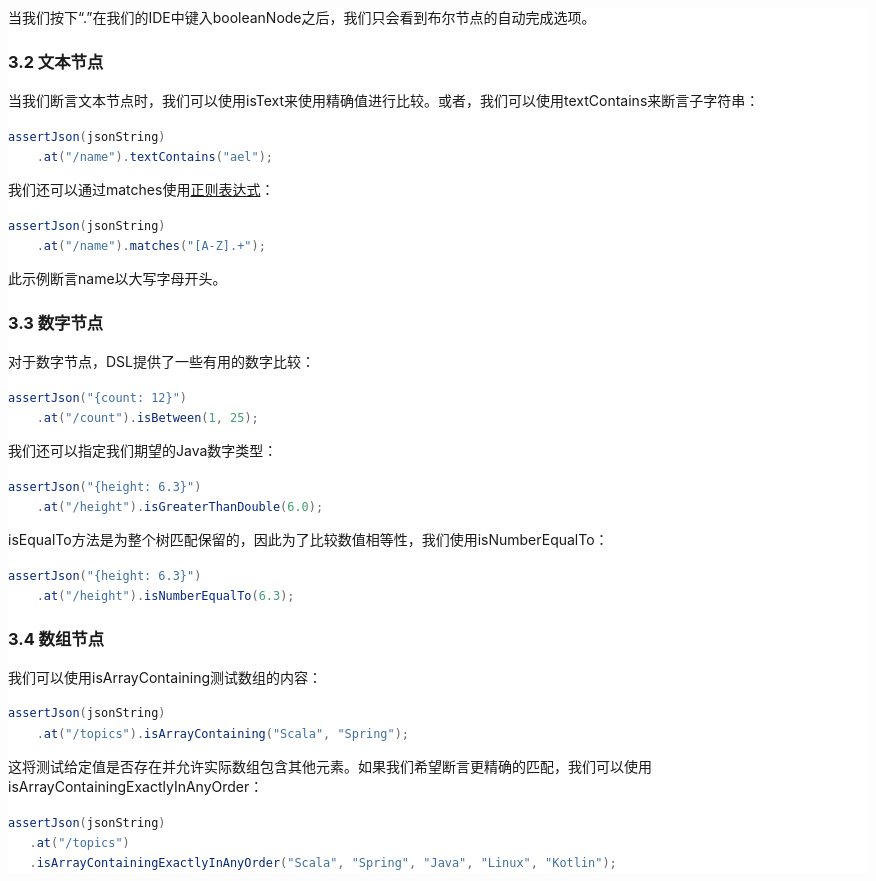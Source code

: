 当我们按下“.”在我们的IDE中键入booleanNode之后，我们只会看到布尔节点的自动完成选项。

### 3.2 文本节点

当我们断言文本节点时，我们可以使用isText来使用精确值进行比较。或者，我们可以使用textContains来断言子字符串：

```java
assertJson(jsonString)
    .at("/name").textContains("ael");
```

我们还可以通过matches使用[正则表达式](https://www.baeldung.com/regular-expressions-java)：

```java
assertJson(jsonString)
    .at("/name").matches("[A-Z].+");
```

此示例断言name以大写字母开头。

### 3.3 数字节点

对于数字节点，DSL提供了一些有用的数字比较：

```java
assertJson("{count: 12}")
    .at("/count").isBetween(1, 25);
```

我们还可以指定我们期望的Java数字类型：

```java
assertJson("{height: 6.3}")
    .at("/height").isGreaterThanDouble(6.0);
```

isEqualTo方法是为整个树匹配保留的，因此为了比较数值相等性，我们使用isNumberEqualTo：

```java
assertJson("{height: 6.3}")
    .at("/height").isNumberEqualTo(6.3);
```

### 3.4 数组节点

我们可以使用isArrayContaining测试数组的内容：

```java
assertJson(jsonString)
    .at("/topics").isArrayContaining("Scala", "Spring");
```

这将测试给定值是否存在并允许实际数组包含其他元素。如果我们希望断言更精确的匹配，我们可以使用isArrayContainingExactlyInAnyOrder：

```java
assertJson(jsonString)
   .at("/topics")
   .isArrayContainingExactlyInAnyOrder("Scala", "Spring", "Java", "Linux", "Kotlin");
```
